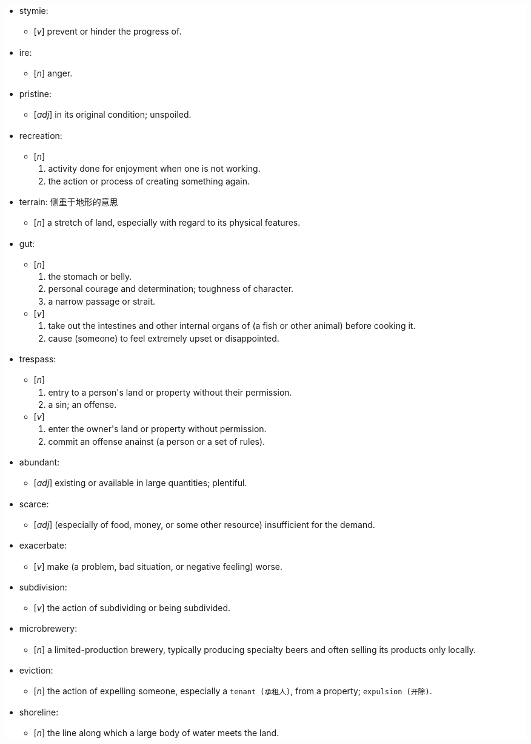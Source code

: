 * <span id='stymie'>stymie</span>:
  * [_v_] prevent or hinder the progress of.

* <span id='ire'>ire</span>:
  * [_n_] anger.

* <span id='pristine'>pristine</span>:
  * [_adj_] in its original condition; unspoiled.

* <span id='recreation'>recreation</span>:
  * [_n_]
    1. activity done for enjoyment when one is not working.
    1. the action or process of creating something again.

* <span id='terrain'>terrain</span>: 侧重于地形的意思
  * [_n_] a stretch of land, especially with regard to its physical features.

* <span id='gut'>gut</span>:
  * [_n_]
    1. the stomach or belly.
    1. personal courage and determination; toughness of character.
    1. a narrow passage or strait.
  * [_v_]
    1. take out the intestines and other internal organs of (a fish or other animal) before cooking it.
    1. cause (someone) to feel extremely upset or disappointed.

* <span id='trespass'>trespass</span>:
  * [_n_]
    1. entry to a person's land or property without their permission.
    1. a sin; an offense.
  * [_v_]
    1. enter the owner's land or property without permission.
    1. commit an offense anainst (a person or a set of rules).

* <span id='abundant'>abundant</span>:
  * [_adj_] existing or available in large quantities; plentiful.

* <span id='scarce'>scarce</span>:
  * [_adj_] (especially of food, money, or some other resource) insufficient for the demand.

* <span id='exacerbate'>exacerbate</span>:
  * [_v_] make (a problem, bad situation, or negative feeling) worse.

* <span id='subdivision'>subdivision</span>:
  * [_v_] the action of subdividing or being subdivided.

* <span id='microbrewery'>microbrewery</span>:
  * [_n_] a limited-production brewery, typically producing specialty beers and often selling its products only locally.

* <span id='eviction'>eviction</span>:
  * [_n_] the action of expelling someone, especially a `tenant (承租人)`, from a property; `expulsion (开除)`.

* <span id='shoreline'>shoreline</span>:
  * [_n_] the line along which a large body of water meets the land.
